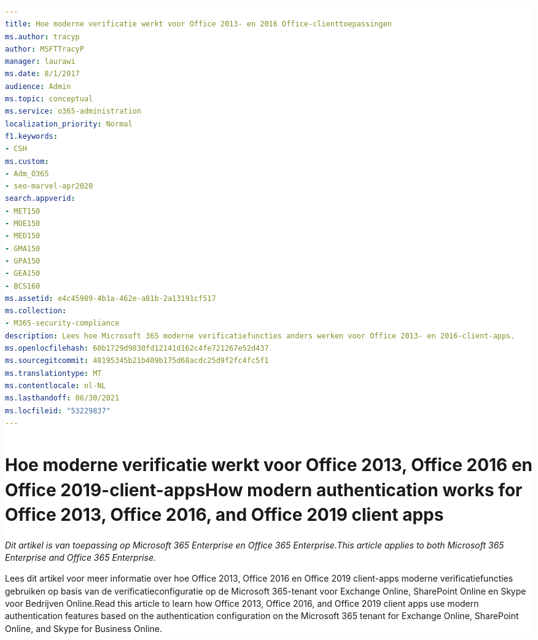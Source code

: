 ```yaml
---
title: Hoe moderne verificatie werkt voor Office 2013- en 2016 Office-clienttoepassingen
ms.author: tracyp
author: MSFTTracyP
manager: laurawi
ms.date: 8/1/2017
audience: Admin
ms.topic: conceptual
ms.service: o365-administration
localization_priority: Normal
f1.keywords:
- CSH
ms.custom:
- Adm_O365
- seo-marvel-apr2020
search.appverid:
- MET150
- MOE150
- MED150
- GMA150
- GPA150
- GEA150
- BCS160
ms.assetid: e4c45989-4b1a-462e-a81b-2a13191cf517
ms.collection:
- M365-security-compliance
description: Lees hoe Microsoft 365 moderne verificatiefuncties anders werken voor Office 2013- en 2016-client-apps.
ms.openlocfilehash: 60b1729d9830fd12141d162c4fe721267e52d437
ms.sourcegitcommit: 48195345b21b409b175d68acdc25d9f2fc4fc5f1
ms.translationtype: MT
ms.contentlocale: nl-NL
ms.lasthandoff: 06/30/2021
ms.locfileid: "53229837"
---
```

# <a name="how-modern-authentication-works-for-office-2013-office-2016-and-office-2019-client-apps"></a><span data-ttu-id="8eee6-103">Hoe moderne verificatie werkt voor Office 2013, Office 2016 en Office 2019-client-apps</span><span class="sxs-lookup"><span data-stu-id="8eee6-103">How modern authentication works for Office 2013, Office 2016, and Office 2019 client apps</span></span>

<span data-ttu-id="8eee6-104">*Dit artikel is van toepassing op Microsoft 365 Enterprise en Office 365 Enterprise.*</span><span class="sxs-lookup"><span data-stu-id="8eee6-104">*This article applies to both Microsoft 365 Enterprise and Office 365 Enterprise.*</span></span>

<span data-ttu-id="8eee6-105">Lees dit artikel voor meer informatie over hoe Office 2013, Office 2016 en Office 2019 client-apps moderne verificatiefuncties gebruiken op basis van de verificatieconfiguratie op de Microsoft 365-tenant voor Exchange Online, SharePoint Online en Skype voor Bedrijven Online.</span><span class="sxs-lookup"><span data-stu-id="8eee6-105">Read this article to learn how Office 2013, Office 2016, and Office 2019 client apps use modern authentication features based on the authentication configuration on the Microsoft 365 tenant for Exchange Online, SharePoint Online, and Skype for Business Online.</span></span>
